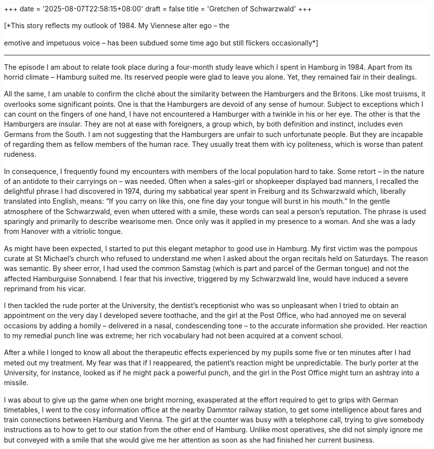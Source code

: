+++
date = '2025-08-07T22:58:15+08:00'
draft = false
title = 'Gretchen of Schwarzwald'
+++

[*This story reflects my outlook of 1984. My Viennese alter ego – the

emotive and impetuous voice –  has been subdued   some time ago but still flickers occasionally*]


****


The episode I am about to relate took place during a four-month study leave which I spent in Hamburg in 1984. Apart from its horrid climate – Hamburg suited me. Its reserved people were glad  to leave you alone. Yet, they remained fair in their dealings.

All the same, I am unable to confirm the cliché about the similarity between the Hamburgers and the Britons. Like most truisms, it overlooks some significant points. One is that the Hamburgers are devoid of any sense of humour. Subject to exceptions which I can count on the fingers of one hand, I have not encountered a Hamburger with a twinkle in his or her eye. The other is that the Hamburgers are insular. They are not at ease with foreigners, a group which, by both definition and instinct, includes even Germans from the South. I am not suggesting that the Hamburgers are unfair to such unfortunate people. But they are incapable of regarding them as fellow members of the human race. They usually  treat them with icy politeness, which is worse than patent rudeness.

In consequence, I frequently found my encounters with members of the local population hard to take. Some retort – in the nature of an antidote to their carryings on – was needed. Often when a sales-girl or shopkeeper displayed bad manners, I recalled the delightful phrase I had discovered in 1974, during my sabbatical year spent in Freiburg and its  Schwarzwald which, liberally translated into English, means: “If you carry on like this, one fine day your  tongue will burst in his mouth.” In the gentle atmosphere of the Schwarzwald, even when uttered with a smile, these words can seal a person’s reputation. The phrase is used sparingly and primarily to describe wearisome men. Once only was it applied in my presence to a woman. And she was a lady from Hanover with a vitriolic tongue.

As might have been expected, I started to put this elegant metaphor to good use in Hamburg. My first victim was the pompous curate at St Michael’s church who refused to understand me when I asked about the organ recitals held on Saturdays. The reason was semantic. By sheer error, I had used the common Samstag (which is part and parcel of the German tongue) and not the affected Hamburguise Sonnabend. I fear that his invective, triggered by my Schwarzwald line, would have induced a severe reprimand from his vicar.

I then tackled the rude porter at the University, the dentist’s receptionist who was so unpleasant when I tried to obtain an appointment on the very day I developed severe toothache, and the girl at the Post Office, who had annoyed me on several occasions by adding a homily – delivered in a nasal, condescending tone – to the accurate information she provided. Her reaction to my remedial punch line was extreme; her rich vocabulary had not been acquired at a convent school.

After a while I longed to know all about the therapeutic effects experienced by my pupils some five or ten minutes after I had meted out my treatment. My fear was that if I reappeared, the patient’s reaction might be unpredictable. The burly porter at the University, for instance, looked as if he might pack a powerful punch, and the girl in the Post Office might turn an ashtray into a missile.



I was about to give up the game when one bright morning, exasperated at the effort required to get to grips with German timetables, I went to the cosy information office at the nearby Dammtor railway station, to get some intelligence about fares and train connections between Hamburg and Vienna. The girl at the counter was busy with a telephone call, trying to give somebody instructions as to how to get to our station from the other end of Hamburg. Unlike most operatives, she did not simply ignore me but conveyed with a smile that she would give me her attention as soon as she had finished her current business.
